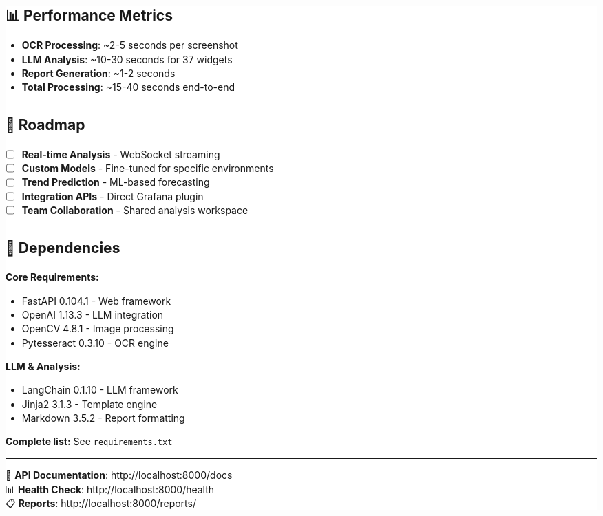 ## 📊 Performance Metrics

- **OCR Processing**: ~2-5 seconds per screenshot
- **LLM Analysis**: ~10-30 seconds for 37 widgets
- **Report Generation**: ~1-2 seconds
- **Total Processing**: ~15-40 seconds end-to-end

## 🔮 Roadmap

- [ ] **Real-time Analysis** - WebSocket streaming
- [ ] **Custom Models** - Fine-tuned for specific environments  
- [ ] **Trend Prediction** - ML-based forecasting
- [ ] **Integration APIs** - Direct Grafana plugin
- [ ] **Team Collaboration** - Shared analysis workspace

## 📄 Dependencies

**Core Requirements:**
- FastAPI 0.104.1 - Web framework
- OpenAI 1.13.3 - LLM integration
- OpenCV 4.8.1 - Image processing
- Pytesseract 0.3.10 - OCR engine

**LLM & Analysis:**
- LangChain 0.1.10 - LLM framework
- Jinja2 3.1.3 - Template engine
- Markdown 3.5.2 - Report formatting

**Complete list:** See `requirements.txt`

---

🔗 **API Documentation**: http://localhost:8000/docs  
📊 **Health Check**: http://localhost:8000/health  
📋 **Reports**: http://localhost:8000/reports/

